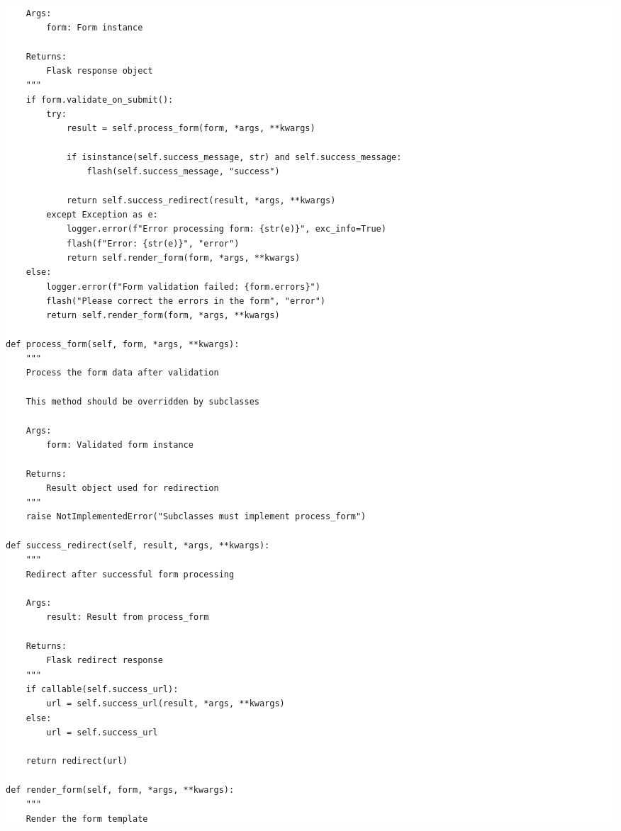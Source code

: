         Args:
            form: Form instance
            
        Returns:
            Flask response object
        """
        if form.validate_on_submit():
            try:
                result = self.process_form(form, *args, **kwargs)
                
                if isinstance(self.success_message, str) and self.success_message:
                    flash(self.success_message, "success")
                
                return self.success_redirect(result, *args, **kwargs)
            except Exception as e:
                logger.error(f"Error processing form: {str(e)}", exc_info=True)
                flash(f"Error: {str(e)}", "error")
                return self.render_form(form, *args, **kwargs)
        else:
            logger.error(f"Form validation failed: {form.errors}")
            flash("Please correct the errors in the form", "error")
            return self.render_form(form, *args, **kwargs)
    
    def process_form(self, form, *args, **kwargs):
        """
        Process the form data after validation
        
        This method should be overridden by subclasses
        
        Args:
            form: Validated form instance
            
        Returns:
            Result object used for redirection
        """
        raise NotImplementedError("Subclasses must implement process_form")
    
    def success_redirect(self, result, *args, **kwargs):
        """
        Redirect after successful form processing
        
        Args:
            result: Result from process_form
            
        Returns:
            Flask redirect response
        """
        if callable(self.success_url):
            url = self.success_url(result, *args, **kwargs)
        else:
            url = self.success_url
        
        return redirect(url)
    
    def render_form(self, form, *args, **kwargs):
        """
        Render the form template
        